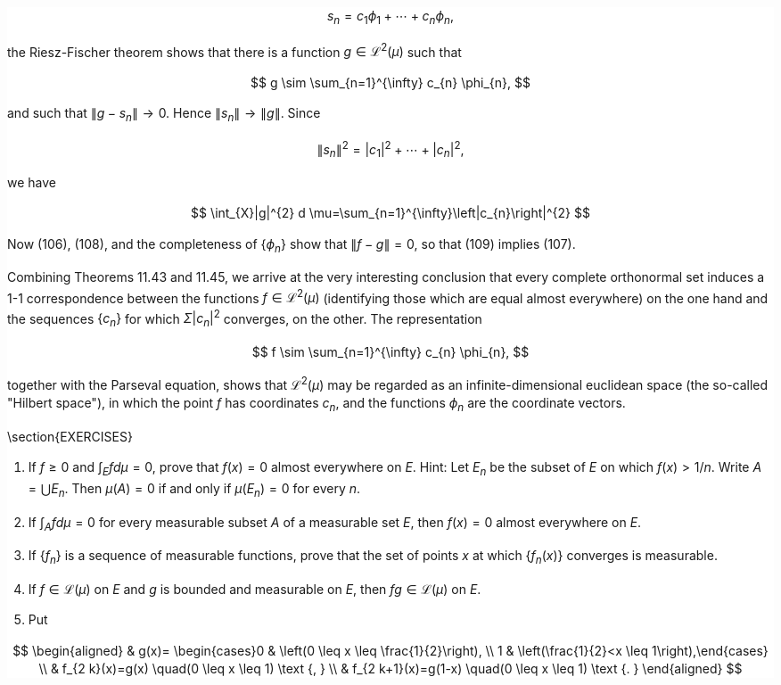$$
s_{n}=c_{1} \phi_{1}+\cdots+c_{n} \phi_{n},
$$

the Riesz-Fischer theorem shows that there is a function $g \in \mathscr{L}^{2}(\mu)$ such that

$$
g \sim \sum_{n=1}^{\infty} c_{n} \phi_{n},
$$

and such that $\left\|g-s_{n}\right\| \rightarrow 0$. Hence $\left\|s_{n}\right\| \rightarrow\|g\|$. Since

$$
\left\|s_{n}\right\|^{2}=\left|c_{1}\right|^{2}+\cdots+\left|c_{n}\right|^{2} \text {, }
$$

we have

$$
\int_{X}|g|^{2} d \mu=\sum_{n=1}^{\infty}\left|c_{n}\right|^{2}
$$

Now (106), (108), and the completeness of $\left\{\phi_{n}\right\}$ show that $\|f-g\|=0$, so that (109) implies (107).

Combining Theorems $11.43$ and $11.45$, we arrive at the very interesting conclusion that every complete orthonormal set induces a 1-1 correspondence between the functions $f \in \mathscr{L}^{2}(\mu)$ (identifying those which are equal almost everywhere) on the one hand and the sequences $\left\{c_{n}\right\}$ for which $\Sigma\left|c_{n}\right|^{2}$ converges, on the other. The representation

$$
f \sim \sum_{n=1}^{\infty} c_{n} \phi_{n},
$$

together with the Parseval equation, shows that $\mathscr{L}^{2}(\mu)$ may be regarded as an infinite-dimensional euclidean space (the so-called "Hilbert space"), in which the point $f$ has coordinates $c_{n}$, and the functions $\phi_{n}$ are the coordinate vectors.

\section{EXERCISES}

1. If $f \geq 0$ and $\int_{E} f d \mu=0$, prove that $f(x)=0$ almost everywhere on $E$. Hint: Let $E_{n}$ be the subset of $E$ on which $f(x)>1 / n$. Write $A=\bigcup E_{n}$. Then $\mu(A)=0$ if and only if $\mu\left(E_{n}\right)=0$ for every $n$.

2. If $\int_{A} f d \mu=0$ for every measurable subset $A$ of a measurable set $E$, then $f(x)=0$ almost everywhere on $E$.

3. If $\left\{f_{n}\right\}$ is a sequence of measurable functions, prove that the set of points $x$ at which $\left\{f_{n}(x)\right\}$ converges is measurable.

4. If $f \in \mathscr{L}(\mu)$ on $E$ and $g$ is bounded and measurable on $E$, then $f g \in \mathscr{L}(\mu)$ on $E$.

5. Put

$$
\begin{aligned}
& g(x)= \begin{cases}0 & \left(0 \leq x \leq \frac{1}{2}\right), \\ 1 & \left(\frac{1}{2}<x \leq 1\right),\end{cases} \\
& f_{2 k}(x)=g(x) \quad(0 \leq x \leq 1) \text {, } \\
& f_{2 k+1}(x)=g(1-x) \quad(0 \leq x \leq 1) \text {. }
\end{aligned}
$$
